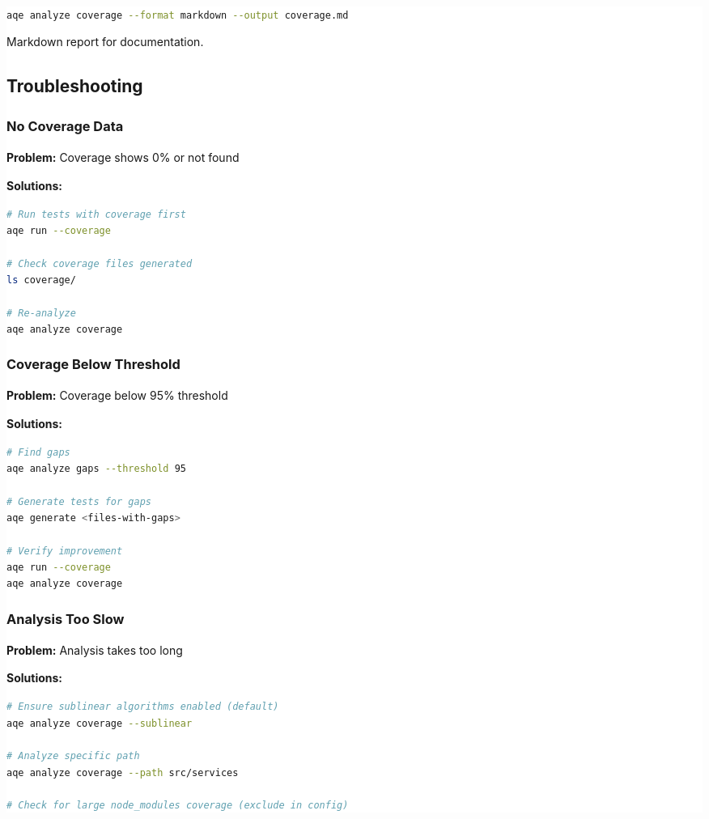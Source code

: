```bash
aqe analyze coverage --format markdown --output coverage.md
```

Markdown report for documentation.

## Troubleshooting

### No Coverage Data

**Problem:** Coverage shows 0% or not found

**Solutions:**
```bash
# Run tests with coverage first
aqe run --coverage

# Check coverage files generated
ls coverage/

# Re-analyze
aqe analyze coverage
```

### Coverage Below Threshold

**Problem:** Coverage below 95% threshold

**Solutions:**
```bash
# Find gaps
aqe analyze gaps --threshold 95

# Generate tests for gaps
aqe generate <files-with-gaps>

# Verify improvement
aqe run --coverage
aqe analyze coverage
```

### Analysis Too Slow

**Problem:** Analysis takes too long

**Solutions:**
```bash
# Ensure sublinear algorithms enabled (default)
aqe analyze coverage --sublinear

# Analyze specific path
aqe analyze coverage --path src/services

# Check for large node_modules coverage (exclude in config)
```
